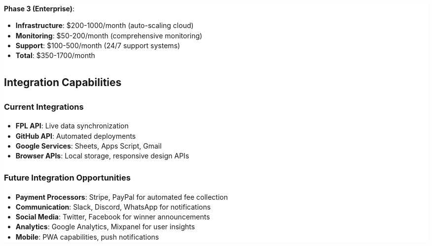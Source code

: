 **Phase 3 (Enterprise)**:

- **Infrastructure**: $200-1000/month (auto-scaling cloud)
- **Monitoring**: $50-200/month (comprehensive monitoring)
- **Support**: $100-500/month (24/7 support systems)
- **Total**: $350-1700/month

## Integration Capabilities

### Current Integrations

- **FPL API**: Live data synchronization
- **GitHub API**: Automated deployments
- **Google Services**: Sheets, Apps Script, Gmail
- **Browser APIs**: Local storage, responsive design APIs

### Future Integration Opportunities

- **Payment Processors**: Stripe, PayPal for automated fee collection
- **Communication**: Slack, Discord, WhatsApp for notifications
- **Social Media**: Twitter, Facebook for winner announcements
- **Analytics**: Google Analytics, Mixpanel for user insights
- **Mobile**: PWA capabilities, push notifications
